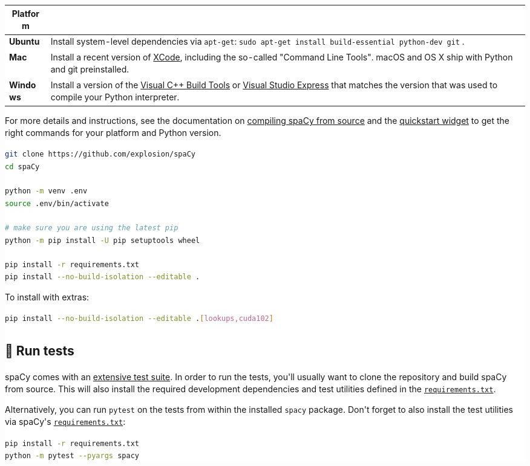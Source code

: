 | Platform    |                                                                                                                                                                                                                                                                     |
| ----------- | ------------------------------------------------------------------------------------------------------------------------------------------------------------------------------------------------------------------------------------------------------------------- |
| **Ubuntu**  | Install system-level dependencies via `apt-get`: `sudo apt-get install build-essential python-dev git` .                                                                                                                                                            |
| **Mac**     | Install a recent version of [XCode](https://developer.apple.com/xcode/), including the so-called "Command Line Tools". macOS and OS X ship with Python and git preinstalled.                                                                                        |
| **Windows** | Install a version of the [Visual C++ Build Tools](https://visualstudio.microsoft.com/visual-cpp-build-tools/) or [Visual Studio Express](https://visualstudio.microsoft.com/vs/express/) that matches the version that was used to compile your Python interpreter. |

For more details
and instructions, see the documentation on
[compiling spaCy from source](https://spacy.io/usage#source) and the
[quickstart widget](https://spacy.io/usage#section-quickstart) to get the right
commands for your platform and Python version.

```bash
git clone https://github.com/explosion/spaCy
cd spaCy

python -m venv .env
source .env/bin/activate

# make sure you are using the latest pip
python -m pip install -U pip setuptools wheel

pip install -r requirements.txt
pip install --no-build-isolation --editable .
```

To install with extras:

```bash
pip install --no-build-isolation --editable .[lookups,cuda102]
```

## 🚦 Run tests

spaCy comes with an [extensive test suite](spacy/tests). In order to run the
tests, you'll usually want to clone the repository and build spaCy from source.
This will also install the required development dependencies and test utilities
defined in the [`requirements.txt`](requirements.txt).

Alternatively, you can run `pytest` on the tests from within the installed
`spacy` package. Don't forget to also install the test utilities via spaCy's
[`requirements.txt`](requirements.txt):

```bash
pip install -r requirements.txt
python -m pytest --pyargs spacy
```


[spacy 101]: https://spacy.io/usage/spacy-101
[새로워진 3.0 버젼]: https://spacy.io/usage/v3
[사용법 가이드]: https://spacy.io/usage/
[api 참조]: https://spacy.io/api/
[모델]: https://spacy.io/models
[universe]: https://spacy.io/universe
[비디오]: https://www.youtube.com/c/ExplosionAI
[온라인 강좌]: https://course.spacy.io
[프로젝트 템플릿]: https://github.com/explosion/projects
[변경 기록]: https://spacy.io/usage#changelog
[기여]: https://github.com/explosion/spaCy/blob/master/CONTRIBUTING.md
[github issue tracker]: https://github.com/explosion/spaCy/issues
[github discussions]: https://github.com/explosion/spaCy/discussions
[stack overflow]: https://stackoverflow.com/questions/tagged/spacy
[pip]: https://pypi.org/project/spacy/
[conda]: https://anaconda.org/conda-forge/spacy
[available pipelines]: https://spacy.io/models
[models documentation]: https://spacy.io/usage/models
[training]: https://spacy.io/usage/training